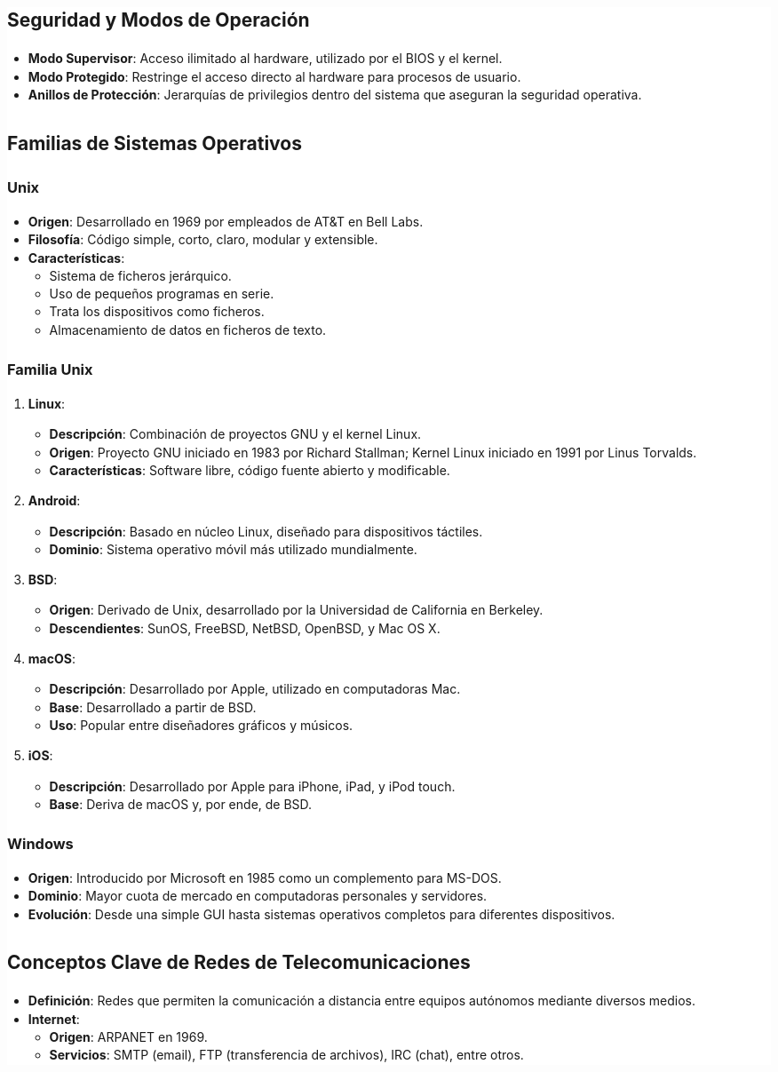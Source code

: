 ## Seguridad y Modos de Operación
- **Modo Supervisor**: Acceso ilimitado al hardware, utilizado por el BIOS y el kernel.
- **Modo Protegido**: Restringe el acceso directo al hardware para procesos de usuario.
- **Anillos de Protección**: Jerarquías de privilegios dentro del sistema que aseguran la seguridad operativa.

## Familias de Sistemas Operativos

### Unix
- **Origen**: Desarrollado en 1969 por empleados de AT&T en Bell Labs.
- **Filosofía**: Código simple, corto, claro, modular y extensible.
- **Características**:
  - Sistema de ficheros jerárquico.
  - Uso de pequeños programas en serie.
  - Trata los dispositivos como ficheros.
  - Almacenamiento de datos en ficheros de texto.

### Familia Unix

1. **Linux**:
   - **Descripción**: Combinación de proyectos GNU y el kernel Linux.
   - **Origen**: Proyecto GNU iniciado en 1983 por Richard Stallman; Kernel Linux iniciado en 1991 por Linus Torvalds.
   - **Características**: Software libre, código fuente abierto y modificable.

2. **Android**:
   - **Descripción**: Basado en núcleo Linux, diseñado para dispositivos táctiles.
   - **Dominio**: Sistema operativo móvil más utilizado mundialmente.

3. **BSD**:
   - **Origen**: Derivado de Unix, desarrollado por la Universidad de California en Berkeley.
   - **Descendientes**: SunOS, FreeBSD, NetBSD, OpenBSD, y Mac OS X.

4. **macOS**:
   - **Descripción**: Desarrollado por Apple, utilizado en computadoras Mac.
   - **Base**: Desarrollado a partir de BSD.
   - **Uso**: Popular entre diseñadores gráficos y músicos.

5. **iOS**:
   - **Descripción**: Desarrollado por Apple para iPhone, iPad, y iPod touch.
   - **Base**: Deriva de macOS y, por ende, de BSD.

### Windows
- **Origen**: Introducido por Microsoft en 1985 como un complemento para MS-DOS.
- **Dominio**: Mayor cuota de mercado en computadoras personales y servidores.
- **Evolución**: Desde una simple GUI hasta sistemas operativos completos para diferentes dispositivos.

## Conceptos Clave de Redes de Telecomunicaciones

- **Definición**: Redes que permiten la comunicación a distancia entre equipos autónomos mediante diversos medios.
- **Internet**:
  - **Origen**: ARPANET en 1969.
  - **Servicios**: SMTP (email), FTP (transferencia de archivos), IRC (chat), entre otros.
